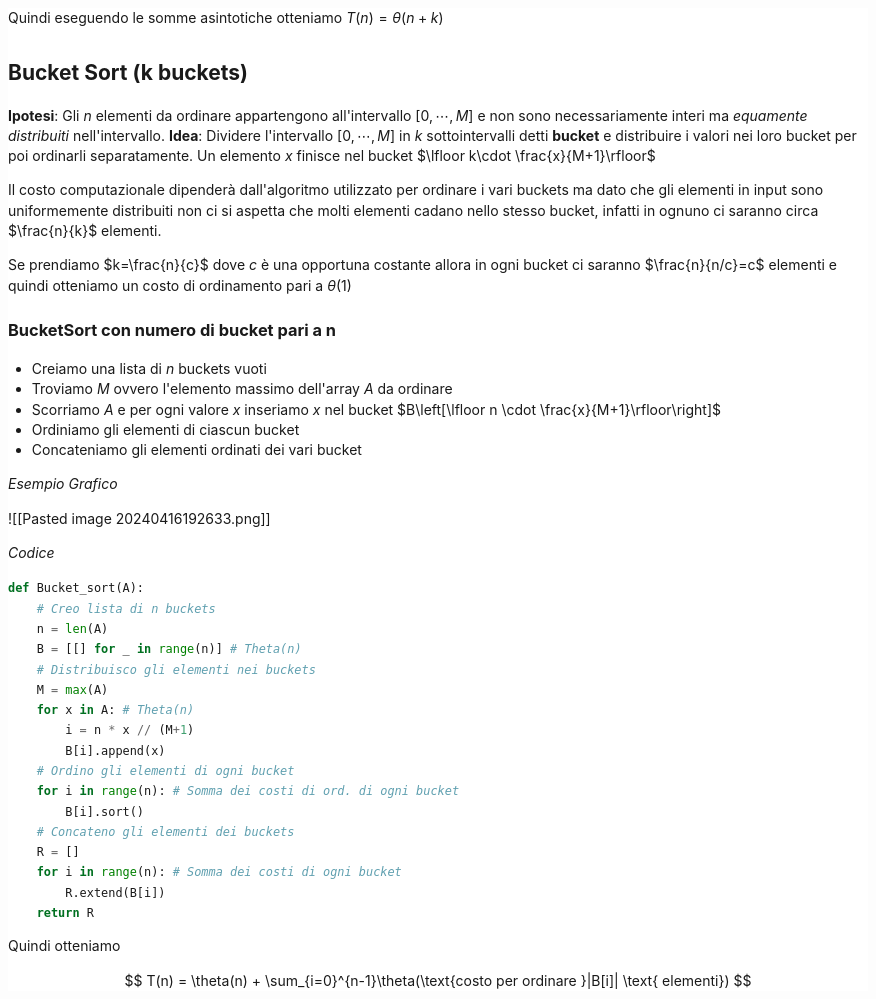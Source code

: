 Quindi eseguendo le somme asintotiche otteniamo $T(n) = \theta(n + k)$

## Bucket Sort (k buckets)
**Ipotesi**: Gli $n$ elementi da ordinare appartengono all'intervallo $[0,\cdots,M]$ e non sono necessariamente interi ma _equamente distribuiti_ nell'intervallo.
**Idea**: Dividere l'intervallo $[0,\cdots,M]$ in $k$ sottointervalli detti **bucket** e distribuire i valori nei loro bucket per poi ordinarli separatamente.
Un elemento $x$ finisce nel bucket $\lfloor k\cdot \frac{x}{M+1}\rfloor$ 

Il costo computazionale dipenderà dall'algoritmo utilizzato per ordinare i vari buckets ma dato che gli elementi in input sono uniformemente distribuiti non ci si aspetta che molti elementi cadano nello stesso bucket, infatti in ognuno ci saranno circa $\frac{n}{k}$ elementi.

Se prendiamo $k=\frac{n}{c}$ dove $c$ è una opportuna costante allora in ogni bucket ci saranno $\frac{n}{n/c}=c$ elementi e quindi otteniamo un costo di ordinamento pari a $\theta(1)$

### BucketSort con numero di bucket pari a n

- Creiamo una lista di $n$ buckets vuoti
- Troviamo $M$ ovvero l'elemento massimo dell'array $A$ da ordinare
- Scorriamo $A$ e per ogni valore $x$ inseriamo $x$ nel bucket $B\left[\lfloor n \cdot \frac{x}{M+1}\rfloor\right]$
- Ordiniamo gli elementi di ciascun bucket
- Concateniamo gli elementi ordinati dei vari bucket

_Esempio Grafico_

![[Pasted image 20240416192633.png]]

_Codice_

```python
def Bucket_sort(A):
	# Creo lista di n buckets
	n = len(A)
	B = [[] for _ in range(n)] # Theta(n)
	# Distribuisco gli elementi nei buckets
	M = max(A)
	for x in A: # Theta(n)
		i = n * x // (M+1)
		B[i].append(x)
	# Ordino gli elementi di ogni bucket
	for i in range(n): # Somma dei costi di ord. di ogni bucket
		B[i].sort()
	# Concateno gli elementi dei buckets
	R = []
	for i in range(n): # Somma dei costi di ogni bucket
		R.extend(B[i])
	return R
```

Quindi otteniamo

$$
T(n) = \theta(n) + \sum_{i=0}^{n-1}\theta(\text{costo per ordinare }|B[i]| \text{ elementi})
$$
